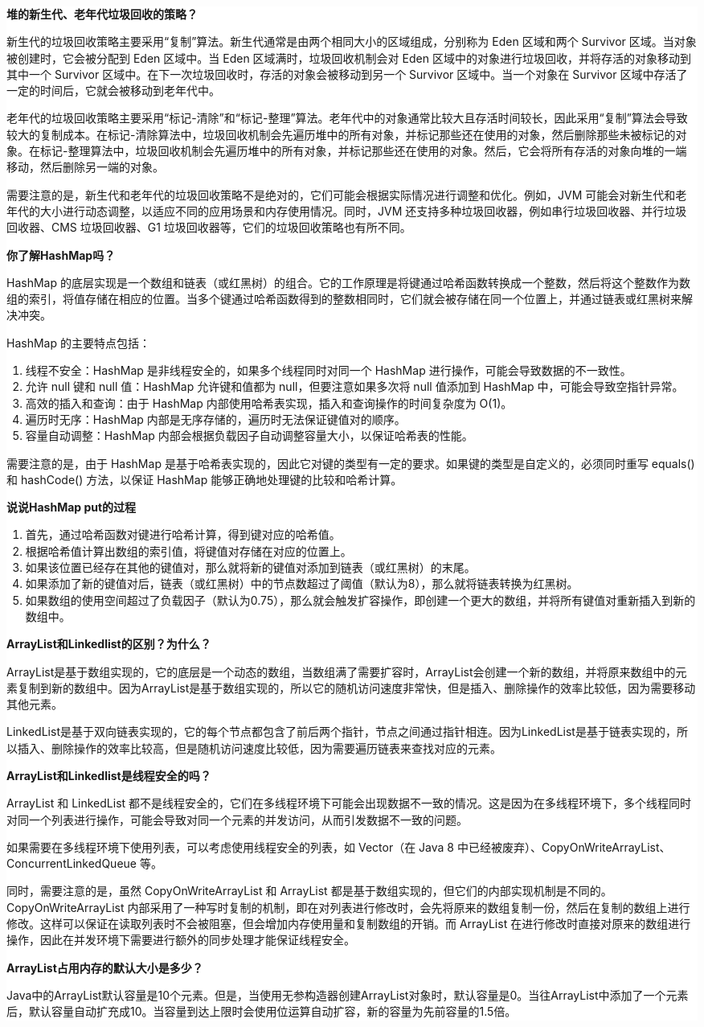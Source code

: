 **堆的新生代、老年代垃圾回收的策略？**

新生代的垃圾回收策略主要采用“复制”算法。新生代通常是由两个相同大小的区域组成，分别称为 Eden 区域和两个 Survivor 区域。当对象被创建时，它会被分配到 Eden 区域中。当 Eden 区域满时，垃圾回收机制会对 Eden 区域中的对象进行垃圾回收，并将存活的对象移动到其中一个 Survivor 区域中。在下一次垃圾回收时，存活的对象会被移动到另一个 Survivor 区域中。当一个对象在 Survivor 区域中存活了一定的时间后，它就会被移动到老年代中。

老年代的垃圾回收策略主要采用“标记-清除”和“标记-整理”算法。老年代中的对象通常比较大且存活时间较长，因此采用“复制”算法会导致较大的复制成本。在标记-清除算法中，垃圾回收机制会先遍历堆中的所有对象，并标记那些还在使用的对象，然后删除那些未被标记的对象。在标记-整理算法中，垃圾回收机制会先遍历堆中的所有对象，并标记那些还在使用的对象。然后，它会将所有存活的对象向堆的一端移动，然后删除另一端的对象。

需要注意的是，新生代和老年代的垃圾回收策略不是绝对的，它们可能会根据实际情况进行调整和优化。例如，JVM 可能会对新生代和老年代的大小进行动态调整，以适应不同的应用场景和内存使用情况。同时，JVM 还支持多种垃圾回收器，例如串行垃圾回收器、并行垃圾回收器、CMS 垃圾回收器、G1 垃圾回收器等，它们的垃圾回收策略也有所不同。

**你了解HashMap吗？**

HashMap 的底层实现是一个数组和链表（或红黑树）的组合。它的工作原理是将键通过哈希函数转换成一个整数，然后将这个整数作为数组的索引，将值存储在相应的位置。当多个键通过哈希函数得到的整数相同时，它们就会被存储在同一个位置上，并通过链表或红黑树来解决冲突。

HashMap 的主要特点包括：

1. 线程不安全：HashMap 是非线程安全的，如果多个线程同时对同一个 HashMap 进行操作，可能会导致数据的不一致性。
2. 允许 null 键和 null 值：HashMap 允许键和值都为 null，但要注意如果多次将 null 值添加到 HashMap 中，可能会导致空指针异常。
3. 高效的插入和查询：由于 HashMap 内部使用哈希表实现，插入和查询操作的时间复杂度为 O(1)。
4. 遍历时无序：HashMap 内部是无序存储的，遍历时无法保证键值对的顺序。
5. 容量自动调整：HashMap 内部会根据负载因子自动调整容量大小，以保证哈希表的性能。

需要注意的是，由于 HashMap 是基于哈希表实现的，因此它对键的类型有一定的要求。如果键的类型是自定义的，必须同时重写 equals() 和 hashCode() 方法，以保证 HashMap 能够正确地处理键的比较和哈希计算。

**说说HashMap put的过程**

1. 首先，通过哈希函数对键进行哈希计算，得到键对应的哈希值。
2. 根据哈希值计算出数组的索引值，将键值对存储在对应的位置上。
3. 如果该位置已经存在其他的键值对，那么就将新的键值对添加到链表（或红黑树）的末尾。
4. 如果添加了新的键值对后，链表（或红黑树）中的节点数超过了阈值（默认为8），那么就将链表转换为红黑树。
5. 如果数组的使用空间超过了负载因子（默认为0.75），那么就会触发扩容操作，即创建一个更大的数组，并将所有键值对重新插入到新的数组中。

**ArrayList和Linkedlist的区别？为什么？**

ArrayList是基于数组实现的，它的底层是一个动态的数组，当数组满了需要扩容时，ArrayList会创建一个新的数组，并将原来数组中的元素复制到新的数组中。因为ArrayList是基于数组实现的，所以它的随机访问速度非常快，但是插入、删除操作的效率比较低，因为需要移动其他元素。

LinkedList是基于双向链表实现的，它的每个节点都包含了前后两个指针，节点之间通过指针相连。因为LinkedList是基于链表实现的，所以插入、删除操作的效率比较高，但是随机访问速度比较低，因为需要遍历链表来查找对应的元素。

**ArrayList和Linkedlist是线程安全的吗？**

ArrayList 和 LinkedList 都不是线程安全的，它们在多线程环境下可能会出现数据不一致的情况。这是因为在多线程环境下，多个线程同时对同一个列表进行操作，可能会导致对同一个元素的并发访问，从而引发数据不一致的问题。

如果需要在多线程环境下使用列表，可以考虑使用线程安全的列表，如 Vector（在 Java 8 中已经被废弃）、CopyOnWriteArrayList、ConcurrentLinkedQueue 等。

同时，需要注意的是，虽然 CopyOnWriteArrayList 和 ArrayList 都是基于数组实现的，但它们的内部实现机制是不同的。CopyOnWriteArrayList 内部采用了一种写时复制的机制，即在对列表进行修改时，会先将原来的数组复制一份，然后在复制的数组上进行修改。这样可以保证在读取列表时不会被阻塞，但会增加内存使用量和复制数组的开销。而 ArrayList 在进行修改时直接对原来的数组进行操作，因此在并发环境下需要进行额外的同步处理才能保证线程安全。

**ArrayList占用内存的默认大小是多少？**

Java中的ArrayList默认容量是10个元素。但是，当使用无参构造器创建ArrayList对象时，默认容量是0。当往ArrayList中添加了一个元素后，默认容量自动扩充成10。当容量到达上限时会使用位运算自动扩容，新的容量为先前容量的1.5倍。
